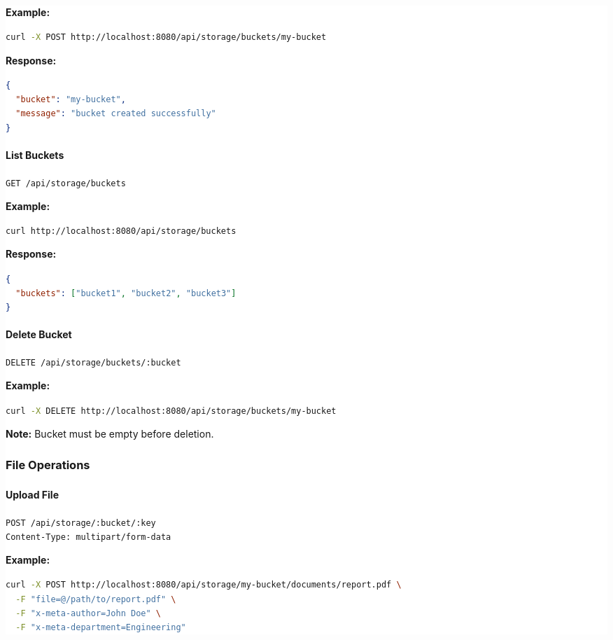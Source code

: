**Example:**
```bash
curl -X POST http://localhost:8080/api/storage/buckets/my-bucket
```

**Response:**
```json
{
  "bucket": "my-bucket",
  "message": "bucket created successfully"
}
```

#### List Buckets

```http
GET /api/storage/buckets
```

**Example:**
```bash
curl http://localhost:8080/api/storage/buckets
```

**Response:**
```json
{
  "buckets": ["bucket1", "bucket2", "bucket3"]
}
```

#### Delete Bucket

```http
DELETE /api/storage/buckets/:bucket
```

**Example:**
```bash
curl -X DELETE http://localhost:8080/api/storage/buckets/my-bucket
```

**Note:** Bucket must be empty before deletion.

### File Operations

#### Upload File

```http
POST /api/storage/:bucket/:key
Content-Type: multipart/form-data
```

**Example:**
```bash
curl -X POST http://localhost:8080/api/storage/my-bucket/documents/report.pdf \
  -F "file=@/path/to/report.pdf" \
  -F "x-meta-author=John Doe" \
  -F "x-meta-department=Engineering"
```
